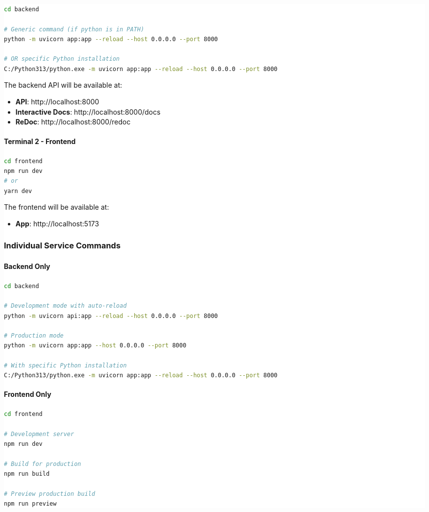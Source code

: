 ```bash
cd backend

# Generic command (if python is in PATH)
python -m uvicorn app:app --reload --host 0.0.0.0 --port 8000

# OR specific Python installation
C:/Python313/python.exe -m uvicorn app:app --reload --host 0.0.0.0 --port 8000
```

The backend API will be available at:

- **API**: http://localhost:8000
- **Interactive Docs**: http://localhost:8000/docs
- **ReDoc**: http://localhost:8000/redoc

#### Terminal 2 - Frontend

```bash
cd frontend
npm run dev
# or
yarn dev
```

The frontend will be available at:

- **App**: http://localhost:5173

### Individual Service Commands

#### Backend Only

```bash
cd backend

# Development mode with auto-reload
python -m uvicorn api:app --reload --host 0.0.0.0 --port 8000

# Production mode
python -m uvicorn app:app --host 0.0.0.0 --port 8000

# With specific Python installation
C:/Python313/python.exe -m uvicorn app:app --reload --host 0.0.0.0 --port 8000
```

#### Frontend Only

```bash
cd frontend

# Development server
npm run dev

# Build for production
npm run build

# Preview production build
npm run preview
```
